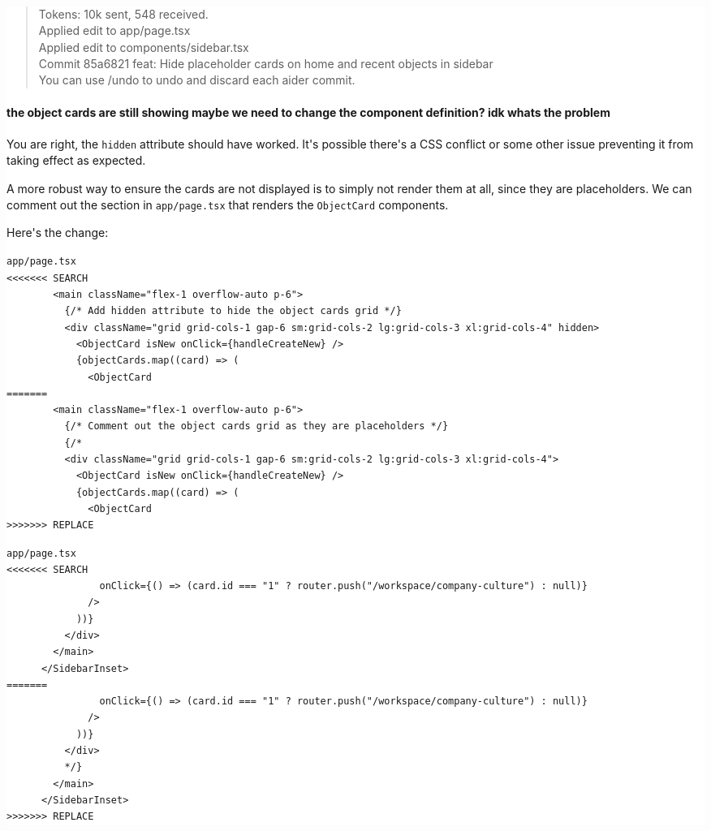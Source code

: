 > Tokens: 10k sent, 548 received.  
> Applied edit to app/page.tsx  
> Applied edit to components/sidebar.tsx  
> Commit 85a6821 feat: Hide placeholder cards on home and recent objects in sidebar  
> You can use /undo to undo and discard each aider commit.  

#### the object cards are still showing maybe we need to change the component definition? idk whats the problem  

You are right, the `hidden` attribute should have worked. It's possible there's a CSS conflict or some other issue preventing it from taking effect as expected.

A more robust way to ensure the cards are not displayed is to simply not render them at all, since they are placeholders. We can comment out the section in `app/page.tsx` that renders the `ObjectCard` components.

Here's the change:

```tsx
app/page.tsx
<<<<<<< SEARCH
        <main className="flex-1 overflow-auto p-6">
          {/* Add hidden attribute to hide the object cards grid */}
          <div className="grid grid-cols-1 gap-6 sm:grid-cols-2 lg:grid-cols-3 xl:grid-cols-4" hidden>
            <ObjectCard isNew onClick={handleCreateNew} />
            {objectCards.map((card) => (
              <ObjectCard
=======
        <main className="flex-1 overflow-auto p-6">
          {/* Comment out the object cards grid as they are placeholders */}
          {/*
          <div className="grid grid-cols-1 gap-6 sm:grid-cols-2 lg:grid-cols-3 xl:grid-cols-4">
            <ObjectCard isNew onClick={handleCreateNew} />
            {objectCards.map((card) => (
              <ObjectCard
>>>>>>> REPLACE
```

```tsx
app/page.tsx
<<<<<<< SEARCH
                onClick={() => (card.id === "1" ? router.push("/workspace/company-culture") : null)}
              />
            ))}
          </div>
        </main>
      </SidebarInset>
=======
                onClick={() => (card.id === "1" ? router.push("/workspace/company-culture") : null)}
              />
            ))}
          </div>
          */}
        </main>
      </SidebarInset>
>>>>>>> REPLACE
```
